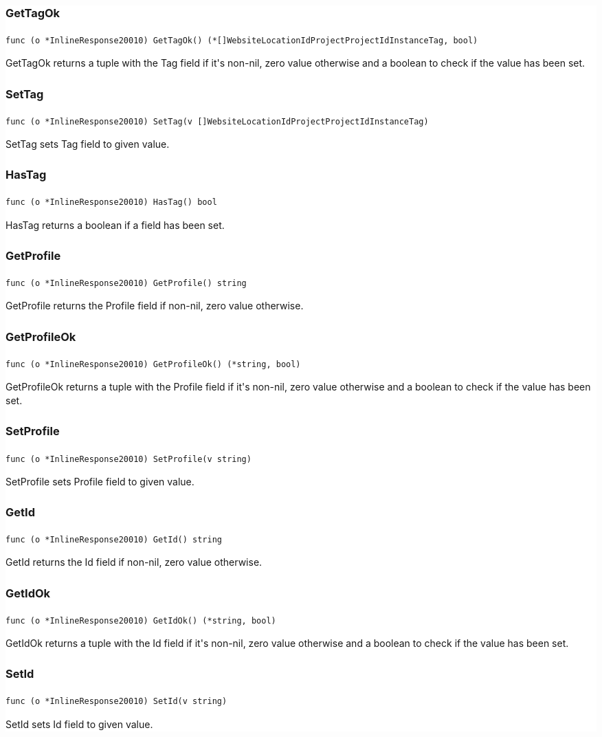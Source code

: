 ### GetTagOk

`func (o *InlineResponse20010) GetTagOk() (*[]WebsiteLocationIdProjectProjectIdInstanceTag, bool)`

GetTagOk returns a tuple with the Tag field if it's non-nil, zero value otherwise
and a boolean to check if the value has been set.

### SetTag

`func (o *InlineResponse20010) SetTag(v []WebsiteLocationIdProjectProjectIdInstanceTag)`

SetTag sets Tag field to given value.

### HasTag

`func (o *InlineResponse20010) HasTag() bool`

HasTag returns a boolean if a field has been set.

### GetProfile

`func (o *InlineResponse20010) GetProfile() string`

GetProfile returns the Profile field if non-nil, zero value otherwise.

### GetProfileOk

`func (o *InlineResponse20010) GetProfileOk() (*string, bool)`

GetProfileOk returns a tuple with the Profile field if it's non-nil, zero value otherwise
and a boolean to check if the value has been set.

### SetProfile

`func (o *InlineResponse20010) SetProfile(v string)`

SetProfile sets Profile field to given value.


### GetId

`func (o *InlineResponse20010) GetId() string`

GetId returns the Id field if non-nil, zero value otherwise.

### GetIdOk

`func (o *InlineResponse20010) GetIdOk() (*string, bool)`

GetIdOk returns a tuple with the Id field if it's non-nil, zero value otherwise
and a boolean to check if the value has been set.

### SetId

`func (o *InlineResponse20010) SetId(v string)`

SetId sets Id field to given value.
